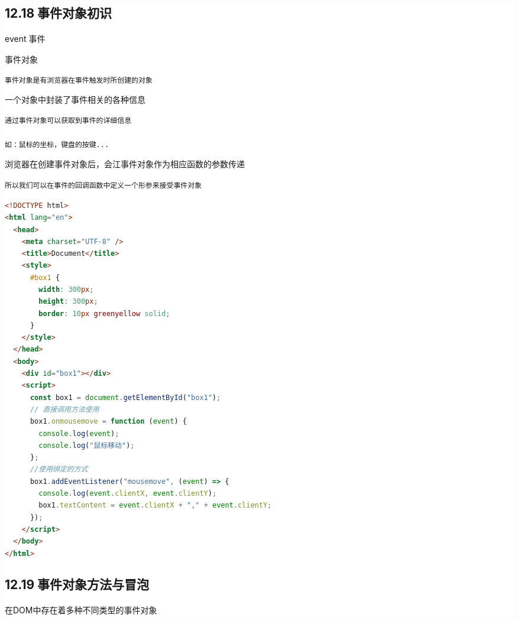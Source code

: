 ## 12.18 事件对象初识

event 事件

事件对象

    事件对象是有浏览器在事件触发时所创建的对象

一个对象中封装了事件相关的各种信息
    
    通过事件对象可以获取到事件的详细信息
    
    如：鼠标的坐标，键盘的按键...

浏览器在创建事件对象后，会江事件对象作为相应函数的参数传递
    
    所以我们可以在事件的回调函数中定义一个形参来接受事件对象

```HTML
<!DOCTYPE html>
<html lang="en">
  <head>
    <meta charset="UTF-8" />
    <title>Document</title>
    <style>
      #box1 {
        width: 300px;
        height: 300px;
        border: 10px greenyellow solid;
      }
    </style>
  </head>
  <body>
    <div id="box1"></div>
    <script>
      const box1 = document.getElementById("box1");
      // 直接调用方法使用
      box1.onmousemove = function (event) {
        console.log(event);
        console.log("鼠标移动");
      };
      //使用绑定的方式
      box1.addEventListener("mousemove", (event) => {
        console.log(event.clientX, event.clientY);
        box1.textContent = event.clientX + "," + event.clientY;
      });
    </script>
  </body>
</html>
```

## 12.19 事件对象方法与冒泡

在DOM中存在着多种不同类型的事件对象
